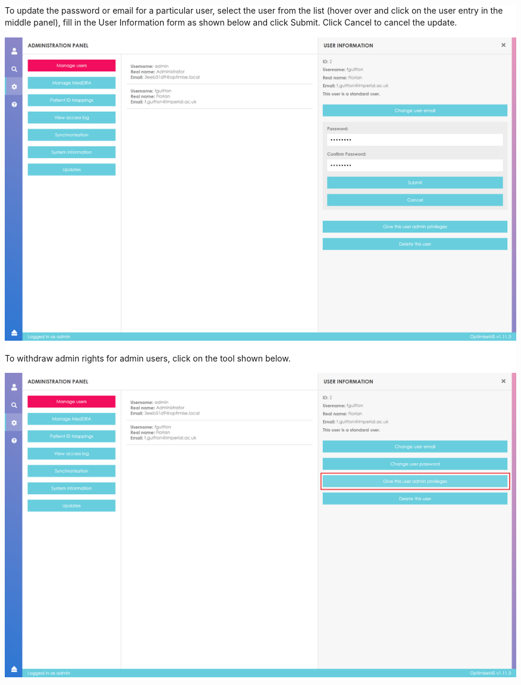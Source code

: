 To update the password or email for a particular user, select the user from the list (hover over and click on the user entry in the middle panel), fill in the User Information form as shown below and click Submit. Click Cancel to cancel the update.

![editUser bordered](./img/editUser.png)

To withdraw admin rights for admin users, click on the tool shown below.

![editPriv bordered](./img/updatePriv.png)
